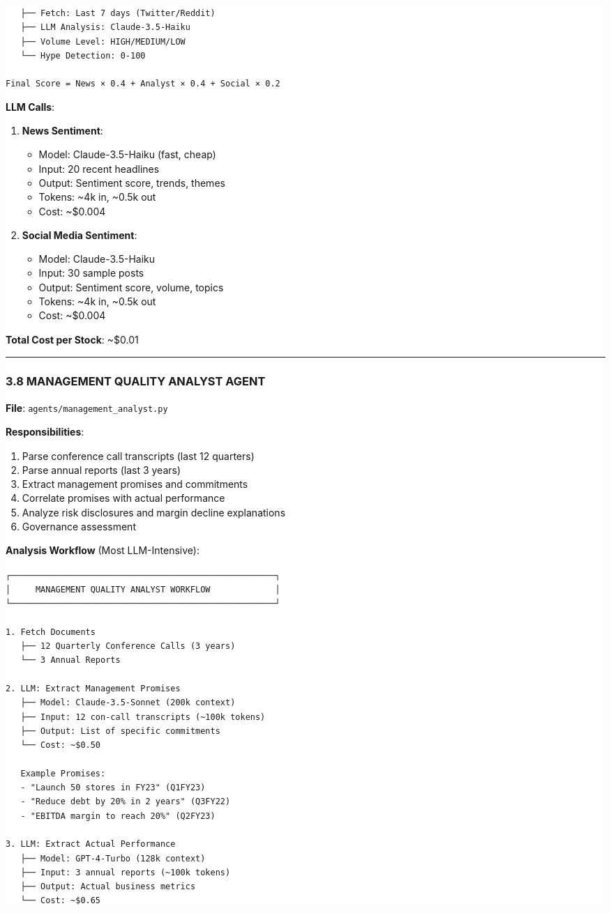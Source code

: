 ```
   ├── Fetch: Last 7 days (Twitter/Reddit)
   ├── LLM Analysis: Claude-3.5-Haiku
   ├── Volume Level: HIGH/MEDIUM/LOW
   └── Hype Detection: 0-100

Final Score = News × 0.4 + Analyst × 0.4 + Social × 0.2
```

**LLM Calls**:

1. **News Sentiment**:
   - Model: Claude-3.5-Haiku (fast, cheap)
   - Input: 20 recent headlines
   - Output: Sentiment score, trends, themes
   - Tokens: ~4k in, ~0.5k out
   - Cost: ~$0.004

2. **Social Media Sentiment**:
   - Model: Claude-3.5-Haiku
   - Input: 30 sample posts
   - Output: Sentiment score, volume, topics
   - Tokens: ~4k in, ~0.5k out
   - Cost: ~$0.004

**Total Cost per Stock**: ~$0.01

---

### 3.8 MANAGEMENT QUALITY ANALYST AGENT

**File**: `agents/management_analyst.py`

**Responsibilities**:
1. Parse conference call transcripts (last 12 quarters)
2. Parse annual reports (last 3 years)
3. Extract management promises and commitments
4. Correlate promises with actual performance
5. Analyze risk disclosures and margin decline explanations
6. Governance assessment

**Analysis Workflow** (Most LLM-Intensive):

```
┌─────────────────────────────────────────────────────┐
│     MANAGEMENT QUALITY ANALYST WORKFLOW             │
└─────────────────────────────────────────────────────┘

1. Fetch Documents
   ├── 12 Quarterly Conference Calls (3 years)
   └── 3 Annual Reports

2. LLM: Extract Management Promises
   ├── Model: Claude-3.5-Sonnet (200k context)
   ├── Input: 12 con-call transcripts (~100k tokens)
   ├── Output: List of specific commitments
   └── Cost: ~$0.50

   Example Promises:
   - "Launch 50 stores in FY23" (Q1FY23)
   - "Reduce debt by 20% in 2 years" (Q3FY22)
   - "EBITDA margin to reach 20%" (Q2FY23)

3. LLM: Extract Actual Performance
   ├── Model: GPT-4-Turbo (128k context)
   ├── Input: 3 annual reports (~100k tokens)
   ├── Output: Actual business metrics
   └── Cost: ~$0.65
```